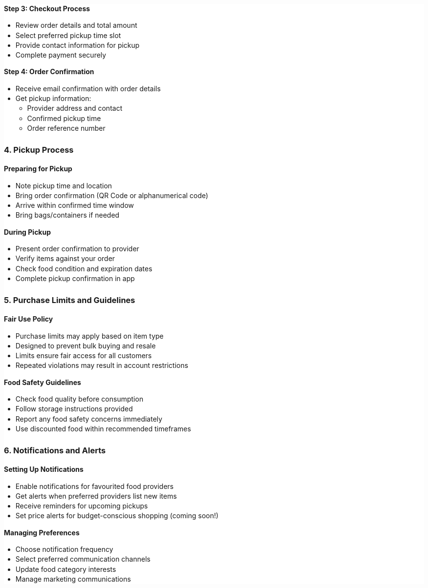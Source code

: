 **Step 3: Checkout Process**
- Review order details and total amount
- Select preferred pickup time slot
- Provide contact information for pickup
- Complete payment securely

**Step 4: Order Confirmation**
- Receive email confirmation with order details
- Get pickup information:
  - Provider address and contact
  - Confirmed pickup time
  - Order reference number

### 4. Pickup Process

**Preparing for Pickup**
- Note pickup time and location
- Bring order confirmation (QR Code or alphanumerical code)
- Arrive within confirmed time window
- Bring bags/containers if needed

**During Pickup**
- Present order confirmation to provider
- Verify items against your order
- Check food condition and expiration dates
- Complete pickup confirmation in app

### 5. Purchase Limits and Guidelines

**Fair Use Policy**
- Purchase limits may apply based on item type
- Designed to prevent bulk buying and resale
- Limits ensure fair access for all customers
- Repeated violations may result in account restrictions

**Food Safety Guidelines**
- Check food quality before consumption
- Follow storage instructions provided
- Report any food safety concerns immediately
- Use discounted food within recommended timeframes

### 6. Notifications and Alerts

**Setting Up Notifications**
- Enable notifications for favourited food providers
- Get alerts when preferred providers list new items
- Receive reminders for upcoming pickups
- Set price alerts for budget-conscious shopping (coming soon!)

**Managing Preferences**
- Choose notification frequency
- Select preferred communication channels
- Update food category interests
- Manage marketing communications
